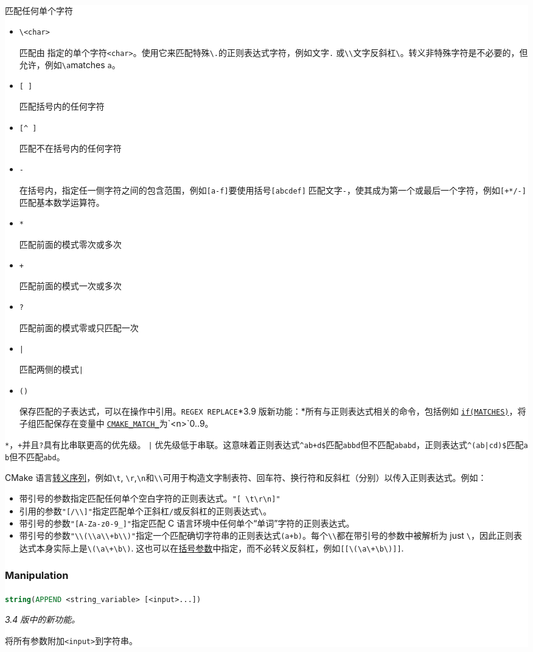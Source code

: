   匹配任何单个字符

- `\<char>`

  匹配由 指定的单个字符`<char>`。使用它来匹配特殊`\.`的正则表达式字符，例如文字`.` 或`\\`文字反斜杠`\`。转义非特殊字符是不必要的，但允许，例如`\a`matches `a`。

- `[ ]`

  匹配括号内的任何字符

- `[^ ]`

  匹配不在括号内的任何字符

- `-`

  在括号内，指定任一侧字符之间的包含范围，例如`[a-f]`要使用括号`[abcdef]` 匹配文字`-`，使其成为第一个或最后一个字符，例如`[+*/-]`匹配基本数学运算符。

- `*`

  匹配前面的模式零次或多次

- `+`

  匹配前面的模式一次或多次

- `?`

  匹配前面的模式零或只匹配一次

- `|`

  匹配两侧的模式`|`

- `()`

  保存匹配的子表达式，可以在操作中引用。`REGEX REPLACE`*3.9 版新功能：*所有与正则表达式相关的命令，包括例如 [`if(MATCHES)`](https://cmake.org/cmake/help/latest/command/if.html#command:if)，将子组匹配保存在变量中 [`CMAKE_MATCH_`](https://cmake.org/cmake/help/latest/variable/CMAKE_MATCH_n.html#variable:CMAKE_MATCH_)为`<n>`0..9。

`*`，`+`并且`?`具有比串联更高的优先级。 `|` 优先级低于串联。这意味着正则表达式`^ab+d$`匹配`abbd`但不匹配`ababd`，正则表达式`^(ab|cd)$`匹配`ab`但不匹配`abd`。

CMake 语言[转义序列](https://cmake.org/cmake/help/latest/manual/cmake-language.7.html#escape-sequences)，例如`\t`, `\r`,`\n`和`\\`可用于构造文字制表符、回车符、换行符和反斜杠（分别）以传入正则表达式。例如：

- 带引号的参数指定匹配任何单个空白字符的正则表达式。`"[ \t\r\n]"`
- 引用的参数`"[/\\]"`指定匹配单个正斜杠`/`或反斜杠的正则表达式`\`。
- 带引号的参数`"[A-Za-z0-9_]"`指定匹配 C 语言环境中任何单个“单词”字符的正则表达式。
- 带引号的参数`"\\(\\a\\+b\\)"`指定一个匹配确切字符串的正则表达式`(a+b)`。每个`\\`都在带引号的参数中被解析为 just `\`，因此正则表达式本身实际上是`\(\a\+\b\)`. 这也可以在[括号参数](https://cmake.org/cmake/help/latest/manual/cmake-language.7.html#bracket-argument)中指定，而不必转义反斜杠，例如`[[\(\a\+\b\)]]`.

### Manipulation

```cmake
string(APPEND <string_variable> [<input>...])
```

*3.4 版中的新功能。*

将所有参数附加`<input>`到字符串。

